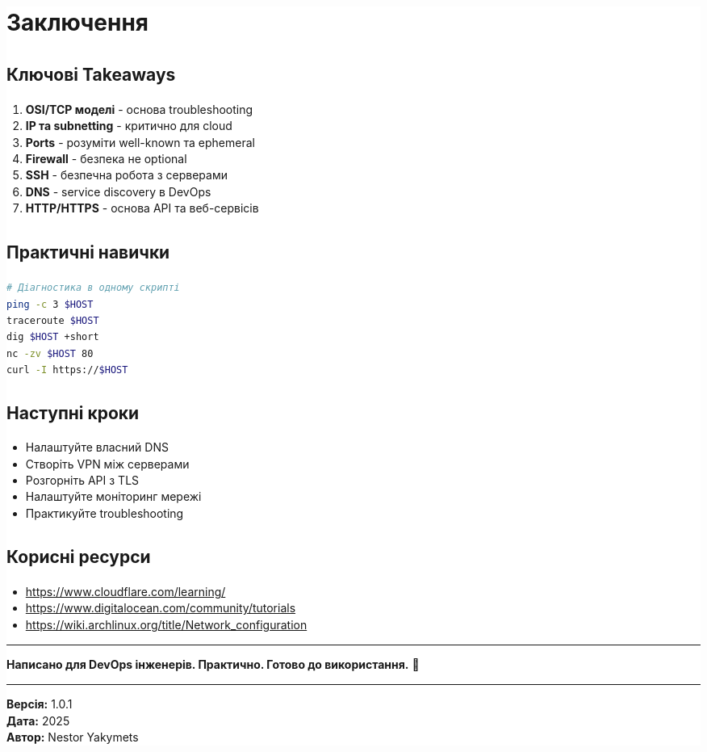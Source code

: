 
# Заключення

## Ключові Takeaways

1. **OSI/TCP моделі** - основа troubleshooting
2. **IP та subnetting** - критично для cloud
3. **Ports** - розуміти well-known та ephemeral
4. **Firewall** - безпека не optional
5. **SSH** - безпечна робота з серверами
6. **DNS** - service discovery в DevOps
7. **HTTP/HTTPS** - основа API та веб-сервісів

## Практичні навички

```bash
# Діагностика в одному скрипті
ping -c 3 $HOST
traceroute $HOST
dig $HOST +short
nc -zv $HOST 80
curl -I https://$HOST
```

## Наступні кроки

- Налаштуйте власний DNS
- Створіть VPN між серверами
- Розгорніть API з TLS
- Налаштуйте моніторинг мережі
- Практикуйте troubleshooting

## Корисні ресурси

- https://www.cloudflare.com/learning/
- https://www.digitalocean.com/community/tutorials
- https://wiki.archlinux.org/title/Network_configuration

---

**Написано для DevOps інженерів. Практично. Готово до використання.** 🚀

---

**Версія:** 1.0.1  
**Дата:** 2025  
**Автор:** Nestor Yakymets 
